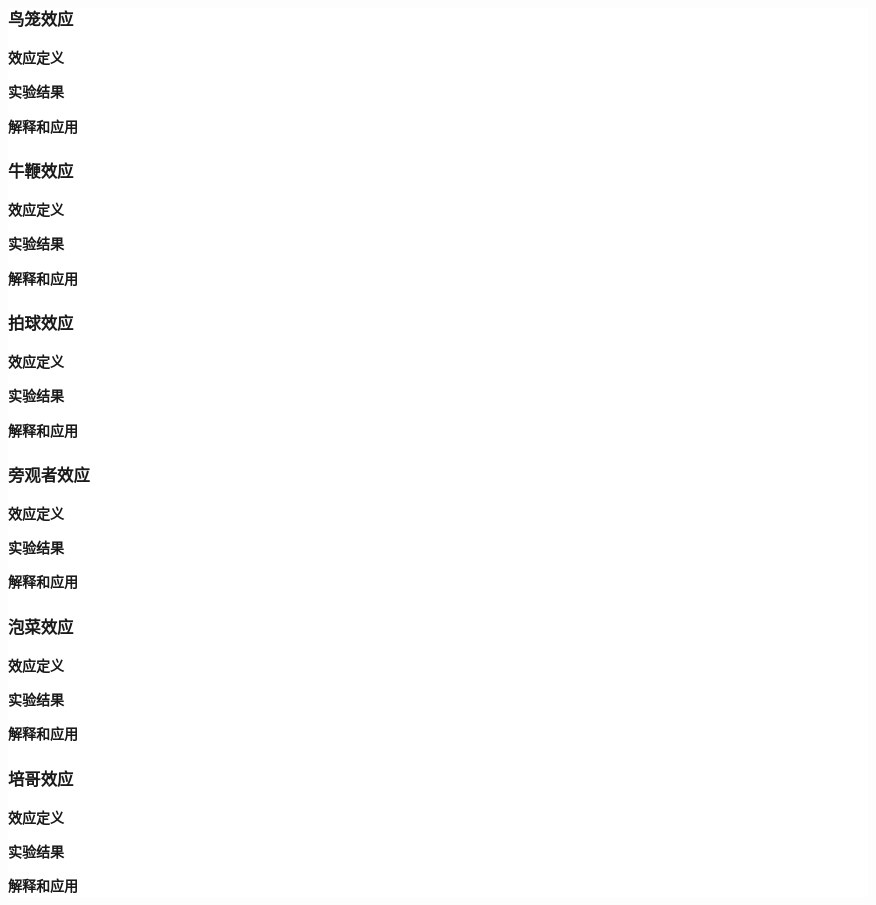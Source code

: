 
### 鸟笼效应

**效应定义**


**实验结果**


**解释和应用**


### 牛鞭效应

**效应定义**


**实验结果**


**解释和应用**


### 拍球效应

**效应定义**


**实验结果**


**解释和应用**


### 旁观者效应

**效应定义**


**实验结果**


**解释和应用**


### 泡菜效应

**效应定义**


**实验结果**


**解释和应用**


### 培哥效应

**效应定义**


**实验结果**


**解释和应用**
